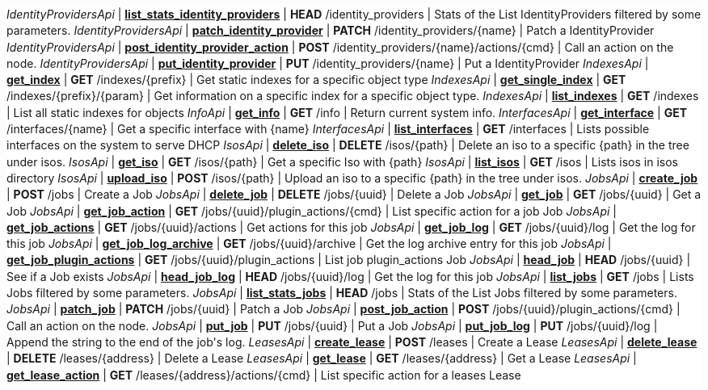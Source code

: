 *IdentityProvidersApi* | [**list_stats_identity_providers**](docs/IdentityProvidersApi.md#list_stats_identity_providers) | **HEAD** /identity_providers | Stats of the List IdentityProviders filtered by some parameters.
*IdentityProvidersApi* | [**patch_identity_provider**](docs/IdentityProvidersApi.md#patch_identity_provider) | **PATCH** /identity_providers/{name} | Patch a IdentityProvider
*IdentityProvidersApi* | [**post_identity_provider_action**](docs/IdentityProvidersApi.md#post_identity_provider_action) | **POST** /identity_providers/{name}/actions/{cmd} | Call an action on the node.
*IdentityProvidersApi* | [**put_identity_provider**](docs/IdentityProvidersApi.md#put_identity_provider) | **PUT** /identity_providers/{name} | Put a IdentityProvider
*IndexesApi* | [**get_index**](docs/IndexesApi.md#get_index) | **GET** /indexes/{prefix} | Get static indexes for a specific object type
*IndexesApi* | [**get_single_index**](docs/IndexesApi.md#get_single_index) | **GET** /indexes/{prefix}/{param} | Get information on a specific index for a specific object type.
*IndexesApi* | [**list_indexes**](docs/IndexesApi.md#list_indexes) | **GET** /indexes | List all static indexes for objects
*InfoApi* | [**get_info**](docs/InfoApi.md#get_info) | **GET** /info | Return current system info.
*InterfacesApi* | [**get_interface**](docs/InterfacesApi.md#get_interface) | **GET** /interfaces/{name} | Get a specific interface with {name}
*InterfacesApi* | [**list_interfaces**](docs/InterfacesApi.md#list_interfaces) | **GET** /interfaces | Lists possible interfaces on the system to serve DHCP
*IsosApi* | [**delete_iso**](docs/IsosApi.md#delete_iso) | **DELETE** /isos/{path} | Delete an iso to a specific {path} in the tree under isos.
*IsosApi* | [**get_iso**](docs/IsosApi.md#get_iso) | **GET** /isos/{path} | Get a specific Iso with {path}
*IsosApi* | [**list_isos**](docs/IsosApi.md#list_isos) | **GET** /isos | Lists isos in isos directory
*IsosApi* | [**upload_iso**](docs/IsosApi.md#upload_iso) | **POST** /isos/{path} | Upload an iso to a specific {path} in the tree under isos.
*JobsApi* | [**create_job**](docs/JobsApi.md#create_job) | **POST** /jobs | Create a Job
*JobsApi* | [**delete_job**](docs/JobsApi.md#delete_job) | **DELETE** /jobs/{uuid} | Delete a Job
*JobsApi* | [**get_job**](docs/JobsApi.md#get_job) | **GET** /jobs/{uuid} | Get a Job
*JobsApi* | [**get_job_action**](docs/JobsApi.md#get_job_action) | **GET** /jobs/{uuid}/plugin_actions/{cmd} | List specific action for a job Job
*JobsApi* | [**get_job_actions**](docs/JobsApi.md#get_job_actions) | **GET** /jobs/{uuid}/actions | Get actions for this job
*JobsApi* | [**get_job_log**](docs/JobsApi.md#get_job_log) | **GET** /jobs/{uuid}/log | Get the log for this job
*JobsApi* | [**get_job_log_archive**](docs/JobsApi.md#get_job_log_archive) | **GET** /jobs/{uuid}/archive | Get the log archive entry for this job
*JobsApi* | [**get_job_plugin_actions**](docs/JobsApi.md#get_job_plugin_actions) | **GET** /jobs/{uuid}/plugin_actions | List job plugin_actions Job
*JobsApi* | [**head_job**](docs/JobsApi.md#head_job) | **HEAD** /jobs/{uuid} | See if a Job exists
*JobsApi* | [**head_job_log**](docs/JobsApi.md#head_job_log) | **HEAD** /jobs/{uuid}/log | Get the log for this job
*JobsApi* | [**list_jobs**](docs/JobsApi.md#list_jobs) | **GET** /jobs | Lists Jobs filtered by some parameters.
*JobsApi* | [**list_stats_jobs**](docs/JobsApi.md#list_stats_jobs) | **HEAD** /jobs | Stats of the List Jobs filtered by some parameters.
*JobsApi* | [**patch_job**](docs/JobsApi.md#patch_job) | **PATCH** /jobs/{uuid} | Patch a Job
*JobsApi* | [**post_job_action**](docs/JobsApi.md#post_job_action) | **POST** /jobs/{uuid}/plugin_actions/{cmd} | Call an action on the node.
*JobsApi* | [**put_job**](docs/JobsApi.md#put_job) | **PUT** /jobs/{uuid} | Put a Job
*JobsApi* | [**put_job_log**](docs/JobsApi.md#put_job_log) | **PUT** /jobs/{uuid}/log | Append the string to the end of the job&#39;s log.
*LeasesApi* | [**create_lease**](docs/LeasesApi.md#create_lease) | **POST** /leases | Create a Lease
*LeasesApi* | [**delete_lease**](docs/LeasesApi.md#delete_lease) | **DELETE** /leases/{address} | Delete a Lease
*LeasesApi* | [**get_lease**](docs/LeasesApi.md#get_lease) | **GET** /leases/{address} | Get a Lease
*LeasesApi* | [**get_lease_action**](docs/LeasesApi.md#get_lease_action) | **GET** /leases/{address}/actions/{cmd} | List specific action for a leases Lease